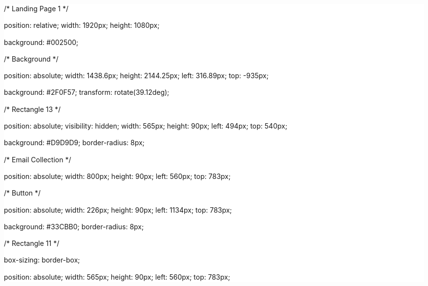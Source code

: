 /* Landing Page 1 */

position: relative;
width: 1920px;
height: 1080px;

background: #002500;


/* Background */

position: absolute;
width: 1438.6px;
height: 2144.25px;
left: 316.89px;
top: -935px;

background: #2F0F57;
transform: rotate(39.12deg);


/* Rectangle 13 */

position: absolute;
visibility: hidden;
width: 565px;
height: 90px;
left: 494px;
top: 540px;

background: #D9D9D9;
border-radius: 8px;


/* Email Collection */

position: absolute;
width: 800px;
height: 90px;
left: 560px;
top: 783px;



/* Button */

position: absolute;
width: 226px;
height: 90px;
left: 1134px;
top: 783px;

background: #33CBB0;
border-radius: 8px;


/* Rectangle 11 */

box-sizing: border-box;

position: absolute;
width: 565px;
height: 90px;
left: 560px;
top: 783px;
